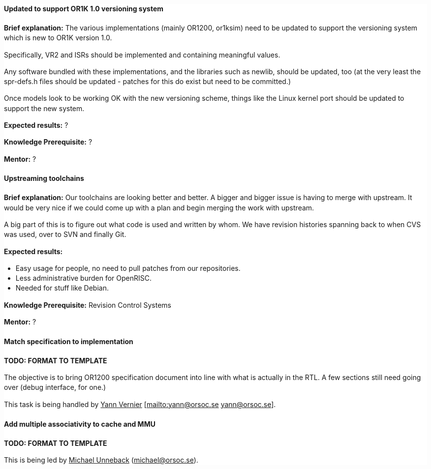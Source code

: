 #### Updated to support OR1K 1.0 versioning system

**Brief explanation:** The various implementations (mainly OR1200,
or1ksim) need to be updated to support the versioning system which is
new to OR1K version 1.0.

Specifically, VR2 and ISRs should be implemented and containing
meaningful values.

Any software bundled with these implementations, and the libraries such
as newlib, should be updated, too (at the very least the spr-defs.h
files should be updated - patches for this do exist but need to be
committed.)

Once models look to be working OK with the new versioning scheme, things
like the Linux kernel port should be updated to support the new system.

**Expected results:** ?

**Knowledge Prerequisite:** ?

**Mentor:** ?

#### Upstreaming toolchains

**Brief explanation:** Our toolchains are looking better and better. A
bigger and bigger issue is having to merge with upstream. It would be
very nice if we could come up with a plan and begin merging the work
with upstream.

A big part of this is to figure out what code is used and written by
whom. We have revision histories spanning back to when CVS was used,
over to SVN and finally Git.

**Expected results:**

-   Easy usage for people, no need to pull patches from our
    repositories.
-   Less administrative burden for OpenRISC.
-   Needed for stuff like Debian.

**Knowledge Prerequisite:** Revision Control Systems

**Mentor:** ?

#### Match specification to implementation

**TODO: FORMAT TO TEMPLATE**

The objective is to bring OR1200 specification document into line with
what is actually in the RTL. A few sections still need going over (debug
interface, for one.)

This task is being handled by [Yann Vernier][] [[mailto:yann@orsoc.se][]
yann@orsoc.se].

#### Add multiple associativity to cache and MMU

**TODO: FORMAT TO TEMPLATE**

This is being led by [Michael Unneback][] (<michael@orsoc.se>).

  [Yann Vernier]: User:Yann "wikilink"
  [mailto:yann@orsoc.se]: mailto:yann@orsoc.se
  [Michael Unneback]: User:Unneback "wikilink"


  [mailing lists]: OR1K:Community_Portal#Mailinglists "wikilink"
  [Julius Baxter]: mailto:julius@opencores.org
  [IRC]: OR1K:Community_Portal#IRC "wikilink"